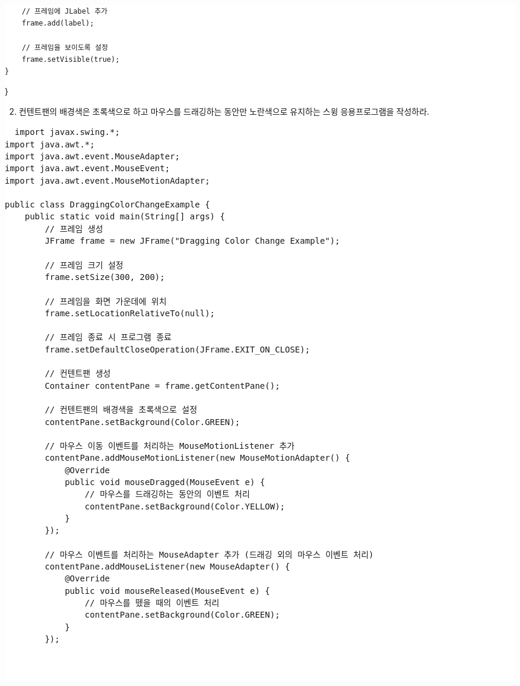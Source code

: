         // 프레임에 JLabel 추가
        frame.add(label);

        // 프레임을 보이도록 설정
        frame.setVisible(true);
    }
}
</pre>

2. 컨텐트팬의 배경색은 초록색으로 하고 마우스를 드래깅하는 동안만 노란색으로 유지하는 스윙 응용프로그램을 작성하라.

<pre>
  import javax.swing.*;
import java.awt.*;
import java.awt.event.MouseAdapter;
import java.awt.event.MouseEvent;
import java.awt.event.MouseMotionAdapter;

public class DraggingColorChangeExample {
    public static void main(String[] args) {
        // 프레임 생성
        JFrame frame = new JFrame("Dragging Color Change Example");

        // 프레임 크기 설정
        frame.setSize(300, 200);

        // 프레임을 화면 가운데에 위치
        frame.setLocationRelativeTo(null);

        // 프레임 종료 시 프로그램 종료
        frame.setDefaultCloseOperation(JFrame.EXIT_ON_CLOSE);

        // 컨텐트팬 생성
        Container contentPane = frame.getContentPane();

        // 컨텐트팬의 배경색을 초록색으로 설정
        contentPane.setBackground(Color.GREEN);

        // 마우스 이동 이벤트를 처리하는 MouseMotionListener 추가
        contentPane.addMouseMotionListener(new MouseMotionAdapter() {
            @Override
            public void mouseDragged(MouseEvent e) {
                // 마우스를 드래깅하는 동안의 이벤트 처리
                contentPane.setBackground(Color.YELLOW);
            }
        });

        // 마우스 이벤트를 처리하는 MouseAdapter 추가 (드래깅 외의 마우스 이벤트 처리)
        contentPane.addMouseListener(new MouseAdapter() {
            @Override
            public void mouseReleased(MouseEvent e) {
                // 마우스를 뗐을 때의 이벤트 처리
                contentPane.setBackground(Color.GREEN);
            }
        });
